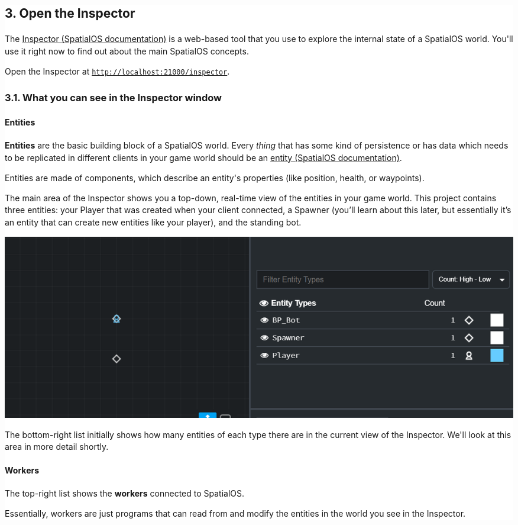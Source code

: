 
## 3. Open the Inspector

The [Inspector (SpatialOS documentation)](https://docs.improbable.io/reference/12.2/shared/glossary#inspector) is a web-based tool that you use to explore the internal state of a SpatialOS world. You'll use it right now to find out about the main SpatialOS concepts.

Open the Inspector at [`http://localhost:21000/inspector`](http://localhost:21000/inspector).

### 3.1. What you can see in the Inspector window

#### Entities

**Entities** are the basic building block of a SpatialOS world. Every _thing_ that has some kind of persistence or has data which needs to be replicated in different clients in your game world should be an [entity (SpatialOS documentation)](https://docs.improbable.io/reference/12.2/shared/glossary#entity).

Entities are made of components, which describe an entity's properties (like position, health, or waypoints).

The main area of the Inspector shows you a top-down, real-time view of the entities in your game world. This project contains three entities: your Player that was created when your client connected, a Spawner (you’ll learn about this later, but essentially it’s an entity that can create new entities like your player), and the standing bot.

![3](../../assets/unreal-basics-tutorial/lesson1/3.png)


The bottom-right list initially shows how many entities of each type there are in the current view of the Inspector. We'll look at this area in more detail shortly.

#### Workers

The top-right list shows the **workers** connected to SpatialOS.

Essentially, workers are just programs that can read from and modify the entities in the world you see in the Inspector.
